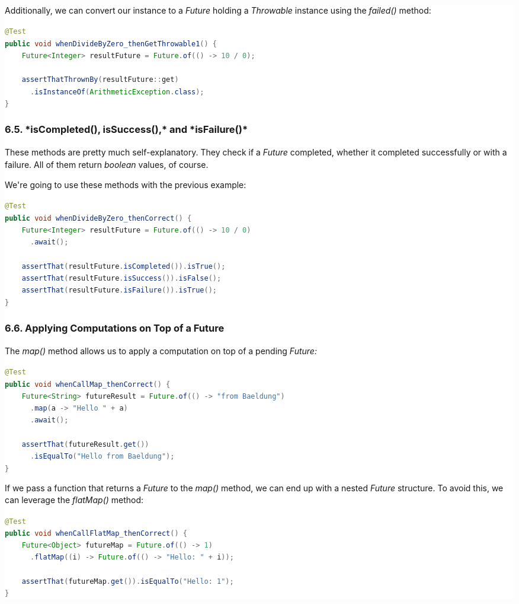 Additionally, we can convert our instance to a *Future* holding a *Throwable* instance using the *failed()* method:

```java
@Test
public void whenDivideByZero_thenGetThrowable1() {
    Future<Integer> resultFuture = Future.of(() -> 10 / 0);
    
    assertThatThrownBy(resultFuture::get)
      .isInstanceOf(ArithmeticException.class);
}
```

### **6.5. \*isCompleted(), isSuccess(),\* and \*isFailure()\***

These methods are pretty much self-explanatory. They check if a *Future* completed, whether it completed successfully or with a failure. All of them return *boolean* values, of course.

We're going to use these methods with the previous example:

```java
@Test
public void whenDivideByZero_thenCorrect() {
    Future<Integer> resultFuture = Future.of(() -> 10 / 0)
      .await();
    
    assertThat(resultFuture.isCompleted()).isTrue();
    assertThat(resultFuture.isSuccess()).isFalse();
    assertThat(resultFuture.isFailure()).isTrue();
}
```

### **6.6. Applying Computations on Top of a Future**

The *map()* method allows us to apply a computation on top of a pending *Future:*

```java
@Test
public void whenCallMap_thenCorrect() {
    Future<String> futureResult = Future.of(() -> "from Baeldung")
      .map(a -> "Hello " + a)
      .await();
    
    assertThat(futureResult.get())
      .isEqualTo("Hello from Baeldung");
}
```

If we pass a function that returns a *Future* to the *map()* method, we can end up with a nested *Future* structure. To avoid this, we can leverage the *flatMap()* method:

```java
@Test
public void whenCallFlatMap_thenCorrect() {
    Future<Object> futureMap = Future.of(() -> 1)
      .flatMap((i) -> Future.of(() -> "Hello: " + i));
         
    assertThat(futureMap.get()).isEqualTo("Hello: 1");
}
```

